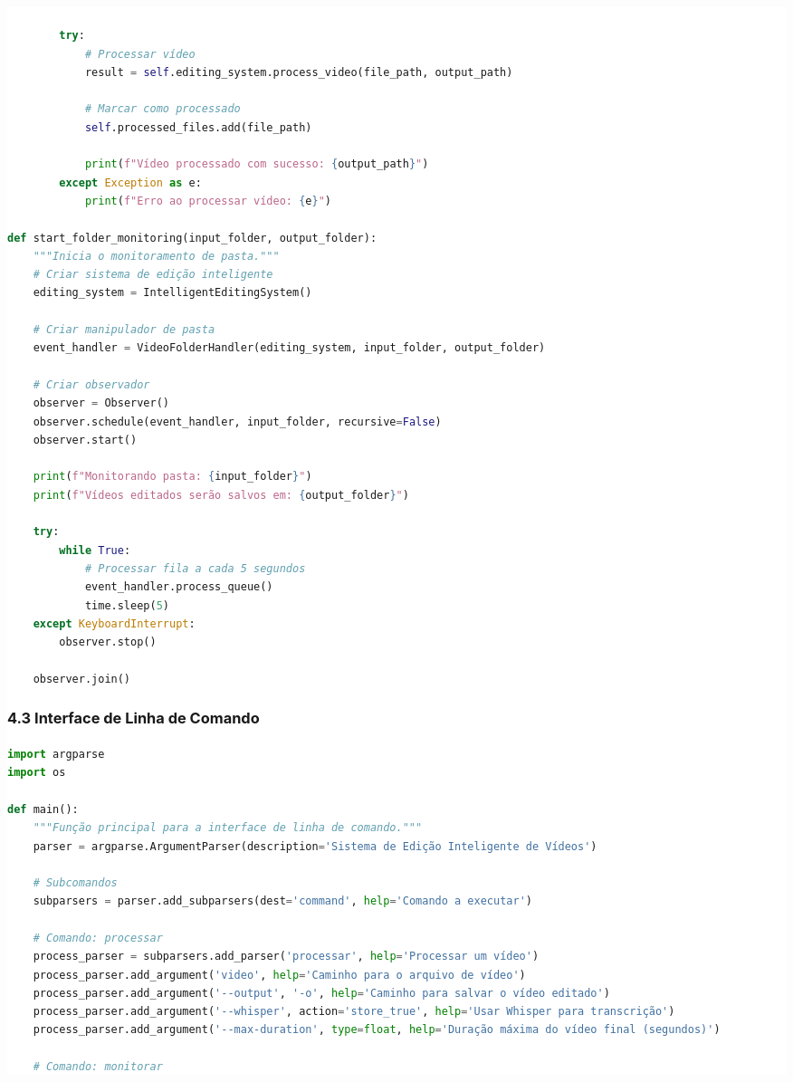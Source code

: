 ```python
        
        try:
            # Processar vídeo
            result = self.editing_system.process_video(file_path, output_path)
            
            # Marcar como processado
            self.processed_files.add(file_path)
            
            print(f"Vídeo processado com sucesso: {output_path}")
        except Exception as e:
            print(f"Erro ao processar vídeo: {e}")

def start_folder_monitoring(input_folder, output_folder):
    """Inicia o monitoramento de pasta."""
    # Criar sistema de edição inteligente
    editing_system = IntelligentEditingSystem()
    
    # Criar manipulador de pasta
    event_handler = VideoFolderHandler(editing_system, input_folder, output_folder)
    
    # Criar observador
    observer = Observer()
    observer.schedule(event_handler, input_folder, recursive=False)
    observer.start()
    
    print(f"Monitorando pasta: {input_folder}")
    print(f"Vídeos editados serão salvos em: {output_folder}")
    
    try:
        while True:
            # Processar fila a cada 5 segundos
            event_handler.process_queue()
            time.sleep(5)
    except KeyboardInterrupt:
        observer.stop()
    
    observer.join()
```

### 4.3 Interface de Linha de Comando

```python
import argparse
import os

def main():
    """Função principal para a interface de linha de comando."""
    parser = argparse.ArgumentParser(description='Sistema de Edição Inteligente de Vídeos')
    
    # Subcomandos
    subparsers = parser.add_subparsers(dest='command', help='Comando a executar')
    
    # Comando: processar
    process_parser = subparsers.add_parser('processar', help='Processar um vídeo')
    process_parser.add_argument('video', help='Caminho para o arquivo de vídeo')
    process_parser.add_argument('--output', '-o', help='Caminho para salvar o vídeo editado')
    process_parser.add_argument('--whisper', action='store_true', help='Usar Whisper para transcrição')
    process_parser.add_argument('--max-duration', type=float, help='Duração máxima do vídeo final (segundos)')
    
    # Comando: monitorar
```